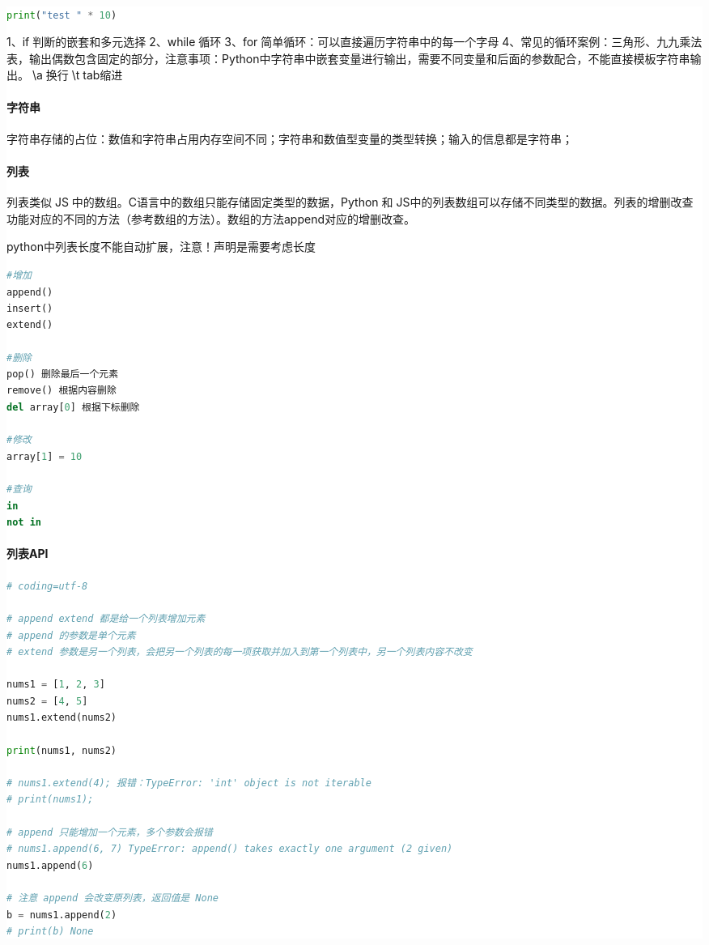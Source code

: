 ~~~python
print("test " * 10)
~~~

1、if 判断的嵌套和多元选择
2、while 循环
3、for 简单循环：可以直接遍历字符串中的每一个字母
4、常见的循环案例：三角形、九九乘法表，输出偶数包含固定的部分，注意事项：Python中字符串中嵌套变量进行输出，需要不同变量和后面的参数配合，不能直接模板字符串输出。
\a 换行
\t tab缩进

#### 字符串

字符串存储的占位：数值和字符串占用内存空间不同；字符串和数值型变量的类型转换；输入的信息都是字符串；

#### 列表

列表类似 JS 中的数组。C语言中的数组只能存储固定类型的数据，Python 和 JS中的列表数组可以存储不同类型的数据。列表的增删改查功能对应的不同的方法（参考数组的方法）。数组的方法append对应的增删改查。

python中列表长度不能自动扩展，注意！声明是需要考虑长度

~~~python
#增加
append()
insert()
extend()

#删除
pop() 删除最后一个元素
remove() 根据内容删除
del array[0] 根据下标删除

#修改
array[1] = 10

#查询
in
not in 
~~~

#### 列表API

~~~python
# coding=utf-8

# append extend 都是给一个列表增加元素
# append 的参数是单个元素
# extend 参数是另一个列表，会把另一个列表的每一项获取并加入到第一个列表中，另一个列表内容不改变

nums1 = [1, 2, 3]
nums2 = [4, 5]
nums1.extend(nums2)

print(nums1, nums2)

# nums1.extend(4); 报错：TypeError: 'int' object is not iterable
# print(nums1);

# append 只能增加一个元素，多个参数会报错
# nums1.append(6, 7) TypeError: append() takes exactly one argument (2 given)
nums1.append(6)

# 注意 append 会改变原列表，返回值是 None
b = nums1.append(2)
# print(b) None
~~~

